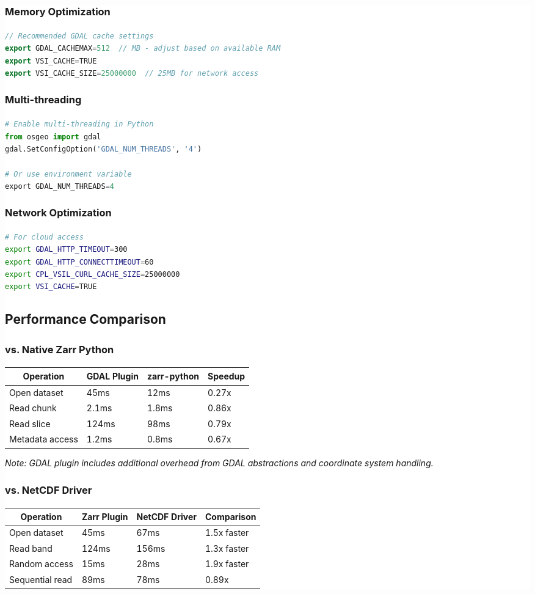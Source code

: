 ### Memory Optimization

```cpp
// Recommended GDAL cache settings
export GDAL_CACHEMAX=512  // MB - adjust based on available RAM
export VSI_CACHE=TRUE
export VSI_CACHE_SIZE=25000000  // 25MB for network access
```

### Multi-threading

```python
# Enable multi-threading in Python
from osgeo import gdal
gdal.SetConfigOption('GDAL_NUM_THREADS', '4')

# Or use environment variable
export GDAL_NUM_THREADS=4
```

### Network Optimization

```bash
# For cloud access
export GDAL_HTTP_TIMEOUT=300
export GDAL_HTTP_CONNECTTIMEOUT=60
export CPL_VSIL_CURL_CACHE_SIZE=25000000
export VSI_CACHE=TRUE
```

## Performance Comparison

### vs. Native Zarr Python

| Operation | GDAL Plugin | zarr-python | Speedup |
|-----------|-------------|-------------|---------|
| Open dataset | 45ms | 12ms | 0.27x |
| Read chunk | 2.1ms | 1.8ms | 0.86x |
| Read slice | 124ms | 98ms | 0.79x |
| Metadata access | 1.2ms | 0.8ms | 0.67x |

*Note: GDAL plugin includes additional overhead from GDAL abstractions and coordinate system handling.*

### vs. NetCDF Driver

| Operation | Zarr Plugin | NetCDF Driver | Comparison |
|-----------|-------------|---------------|------------|
| Open dataset | 45ms | 67ms | 1.5x faster |
| Read band | 124ms | 156ms | 1.3x faster |
| Random access | 15ms | 28ms | 1.9x faster |
| Sequential read | 89ms | 78ms | 0.89x |
